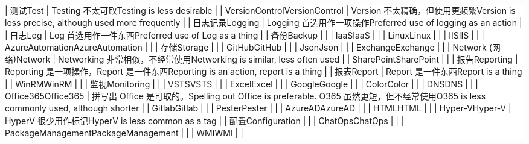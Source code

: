 | <span data-ttu-id="01f39-297">测试</span><span class="sxs-lookup"><span data-stu-id="01f39-297">Test</span></span> | <span data-ttu-id="01f39-298">Testing 不太可取</span><span class="sxs-lookup"><span data-stu-id="01f39-298">Testing is less desirable</span></span> |
| <span data-ttu-id="01f39-299">VersionControl</span><span class="sxs-lookup"><span data-stu-id="01f39-299">VersionControl</span></span> | <span data-ttu-id="01f39-300">Version 不太精确，但使用更频繁</span><span class="sxs-lookup"><span data-stu-id="01f39-300">Version is less precise, although used more frequently</span></span>  |
| <span data-ttu-id="01f39-301">日志记录</span><span class="sxs-lookup"><span data-stu-id="01f39-301">Logging</span></span> | <span data-ttu-id="01f39-302">Logging 首选用作一项操作</span><span class="sxs-lookup"><span data-stu-id="01f39-302">Preferred use of logging as an action</span></span> |
| <span data-ttu-id="01f39-303">日志</span><span class="sxs-lookup"><span data-stu-id="01f39-303">Log</span></span> | <span data-ttu-id="01f39-304">Log 首选用作一件东西</span><span class="sxs-lookup"><span data-stu-id="01f39-304">Preferred use of Log as a thing</span></span> |
| <span data-ttu-id="01f39-305">备份</span><span class="sxs-lookup"><span data-stu-id="01f39-305">Backup</span></span> |  |
| <span data-ttu-id="01f39-306">IaaS</span><span class="sxs-lookup"><span data-stu-id="01f39-306">IaaS</span></span> |  |
| <span data-ttu-id="01f39-307">Linux</span><span class="sxs-lookup"><span data-stu-id="01f39-307">Linux</span></span> |  |
| <span data-ttu-id="01f39-308">IIS</span><span class="sxs-lookup"><span data-stu-id="01f39-308">IIS</span></span> |  |
| <span data-ttu-id="01f39-309">AzureAutomation</span><span class="sxs-lookup"><span data-stu-id="01f39-309">AzureAutomation</span></span> |  |
| <span data-ttu-id="01f39-310">存储</span><span class="sxs-lookup"><span data-stu-id="01f39-310">Storage</span></span> |  |
| <span data-ttu-id="01f39-311">GitHub</span><span class="sxs-lookup"><span data-stu-id="01f39-311">GitHub</span></span> |  |
| <span data-ttu-id="01f39-312">Json</span><span class="sxs-lookup"><span data-stu-id="01f39-312">Json</span></span> |  |
| <span data-ttu-id="01f39-313">Exchange</span><span class="sxs-lookup"><span data-stu-id="01f39-313">Exchange</span></span> |  |
| <span data-ttu-id="01f39-314">Network (网络)</span><span class="sxs-lookup"><span data-stu-id="01f39-314">Network</span></span> | <span data-ttu-id="01f39-315">Networking 非常相似，不经常使用</span><span class="sxs-lookup"><span data-stu-id="01f39-315">Networking is similar, less often used</span></span> |
| <span data-ttu-id="01f39-316">SharePoint</span><span class="sxs-lookup"><span data-stu-id="01f39-316">SharePoint</span></span> |  |
| <span data-ttu-id="01f39-317">报告</span><span class="sxs-lookup"><span data-stu-id="01f39-317">Reporting</span></span> | <span data-ttu-id="01f39-318">Reporting 是一项操作，Report 是一件东西</span><span class="sxs-lookup"><span data-stu-id="01f39-318">Reporting is an action, report is a thing</span></span> |
| <span data-ttu-id="01f39-319">报表</span><span class="sxs-lookup"><span data-stu-id="01f39-319">Report</span></span> | <span data-ttu-id="01f39-320">Report 是一件东西</span><span class="sxs-lookup"><span data-stu-id="01f39-320">Report is a thing</span></span> |
| <span data-ttu-id="01f39-321">WinRM</span><span class="sxs-lookup"><span data-stu-id="01f39-321">WinRM</span></span> |  |
| <span data-ttu-id="01f39-322">监视</span><span class="sxs-lookup"><span data-stu-id="01f39-322">Monitoring</span></span> |  |
| <span data-ttu-id="01f39-323">VSTS</span><span class="sxs-lookup"><span data-stu-id="01f39-323">VSTS</span></span> |  |
| <span data-ttu-id="01f39-324">Excel</span><span class="sxs-lookup"><span data-stu-id="01f39-324">Excel</span></span> |  |
| <span data-ttu-id="01f39-325">Google</span><span class="sxs-lookup"><span data-stu-id="01f39-325">Google</span></span> |  |
| <span data-ttu-id="01f39-326">Color</span><span class="sxs-lookup"><span data-stu-id="01f39-326">Color</span></span> |  |
| <span data-ttu-id="01f39-327">DNS</span><span class="sxs-lookup"><span data-stu-id="01f39-327">DNS</span></span> |  |
| <span data-ttu-id="01f39-328">Office365</span><span class="sxs-lookup"><span data-stu-id="01f39-328">Office365</span></span> | <span data-ttu-id="01f39-329">拼写出 Office 是可取的。</span><span class="sxs-lookup"><span data-stu-id="01f39-329">Spelling out Office is preferable.</span></span> <span data-ttu-id="01f39-330">O365 虽然更短，但不经常使用</span><span class="sxs-lookup"><span data-stu-id="01f39-330">O365 is less commonly used, although shorter</span></span> |
| <span data-ttu-id="01f39-331">Gitlab</span><span class="sxs-lookup"><span data-stu-id="01f39-331">Gitlab</span></span> |  |
| <span data-ttu-id="01f39-332">Pester</span><span class="sxs-lookup"><span data-stu-id="01f39-332">Pester</span></span> |  |
| <span data-ttu-id="01f39-333">AzureAD</span><span class="sxs-lookup"><span data-stu-id="01f39-333">AzureAD</span></span> |  |
| <span data-ttu-id="01f39-334">HTML</span><span class="sxs-lookup"><span data-stu-id="01f39-334">HTML</span></span> |  |
| <span data-ttu-id="01f39-335">Hyper-V</span><span class="sxs-lookup"><span data-stu-id="01f39-335">Hyper-V</span></span> | <span data-ttu-id="01f39-336">HyperV 很少用作标记</span><span class="sxs-lookup"><span data-stu-id="01f39-336">HyperV is less common as a tag</span></span> |
| <span data-ttu-id="01f39-337">配置</span><span class="sxs-lookup"><span data-stu-id="01f39-337">Configuration</span></span> |  |
| <span data-ttu-id="01f39-338">ChatOps</span><span class="sxs-lookup"><span data-stu-id="01f39-338">ChatOps</span></span> |  |
| <span data-ttu-id="01f39-339">PackageManagement</span><span class="sxs-lookup"><span data-stu-id="01f39-339">PackageManagement</span></span> |  |
| <span data-ttu-id="01f39-340">WMI</span><span class="sxs-lookup"><span data-stu-id="01f39-340">WMI</span></span> |  |